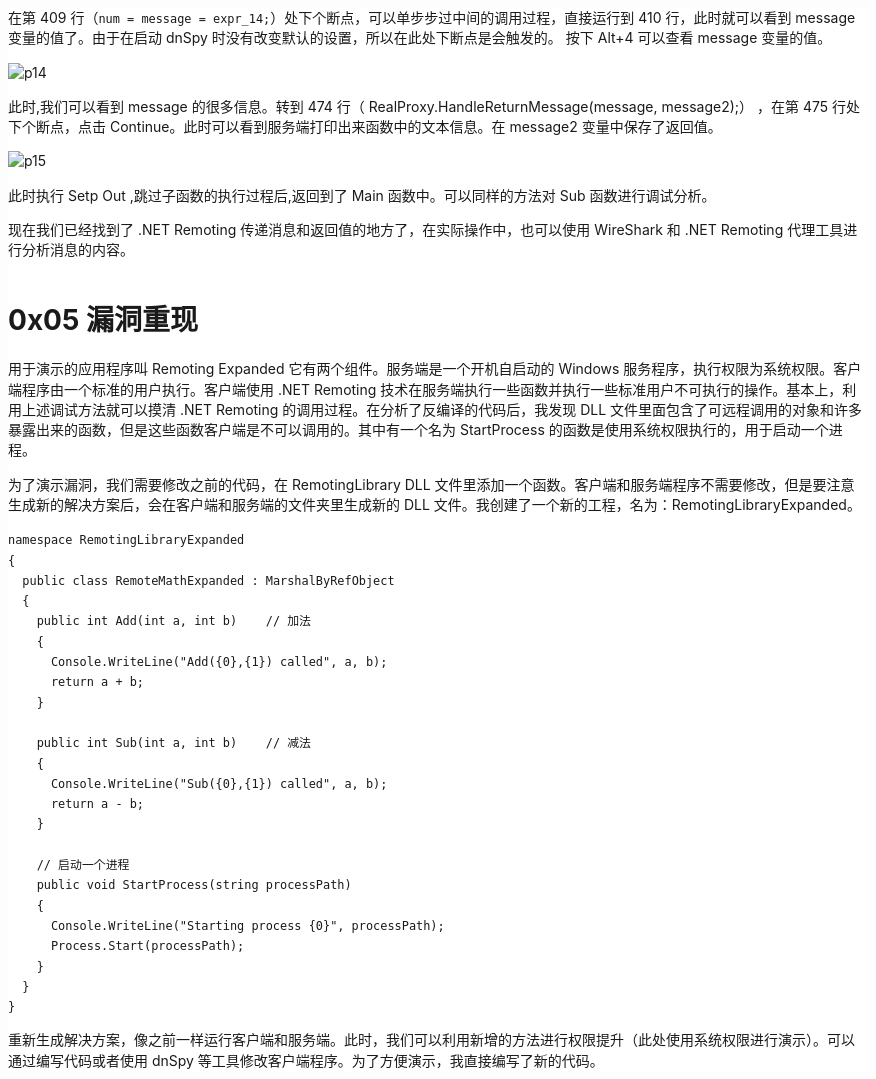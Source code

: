 在第 409 行（`num = message = expr_14;`）处下个断点，可以单步步过中间的调用过程，直接运行到 410 行，此时就可以看到 message 变量的值了。由于在启动 dnSpy 时没有改变默认的设置，所以在此处下断点是会触发的。 按下 Alt+4 可以查看 message 变量的值。

![p14](http://drops.javaweb.org/uploads/images/4974e985ab88fb160a5e86fcedaadc906a7a358d.jpg)

此时,我们可以看到 message 的很多信息。转到 474 行（ RealProxy.HandleReturnMessage(message, message2);） ，在第 475 行处下个断点，点击 Continue。此时可以看到服务端打印出来函数中的文本信息。在 message2 变量中保存了返回值。

![p15](http://drops.javaweb.org/uploads/images/a21e99f3b32ac5a7e80f23743e17fdd75442731c.jpg)

此时执行 Setp Out ,跳过子函数的执行过程后,返回到了 Main 函数中。可以同样的方法对 Sub 函数进行调试分析。

现在我们已经找到了 .NET Remoting 传递消息和返回值的地方了，在实际操作中，也可以使用 WireShark 和 .NET Remoting 代理工具进行分析消息的内容。

0x05 漏洞重现
=====

用于演示的应用程序叫 Remoting Expanded 它有两个组件。服务端是一个开机自启动的 Windows 服务程序，执行权限为系统权限。客户端程序由一个标准的用户执行。客户端使用 .NET Remoting 技术在服务端执行一些函数并执行一些标准用户不可执行的操作。基本上，利用上述调试方法就可以摸清 .NET Remoting 的调用过程。在分析了反编译的代码后，我发现 DLL 文件里面包含了可远程调用的对象和许多暴露出来的函数，但是这些函数客户端是不可以调用的。其中有一个名为 StartProcess 的函数是使用系统权限执行的，用于启动一个进程。

为了演示漏洞，我们需要修改之前的代码，在 RemotingLibrary DLL 文件里添加一个函数。客户端和服务端程序不需要修改，但是要注意生成新的解决方案后，会在客户端和服务端的文件夹里生成新的 DLL 文件。我创建了一个新的工程，名为：RemotingLibraryExpanded。

```
namespace RemotingLibraryExpanded
{
  public class RemoteMathExpanded : MarshalByRefObject
  {
    public int Add(int a, int b)    // 加法
    {
      Console.WriteLine("Add({0},{1}) called", a, b);
      return a + b;
    }

    public int Sub(int a, int b)    // 减法
    {
      Console.WriteLine("Sub({0},{1}) called", a, b);
      return a - b;
    }

    // 启动一个进程
    public void StartProcess(string processPath)
    {
      Console.WriteLine("Starting process {0}", processPath);
      Process.Start(processPath);
    }
  }
}

```

重新生成解决方案，像之前一样运行客户端和服务端。此时，我们可以利用新增的方法进行权限提升（此处使用系统权限进行演示）。可以通过编写代码或者使用 dnSpy 等工具修改客户端程序。为了方便演示，我直接编写了新的代码。
